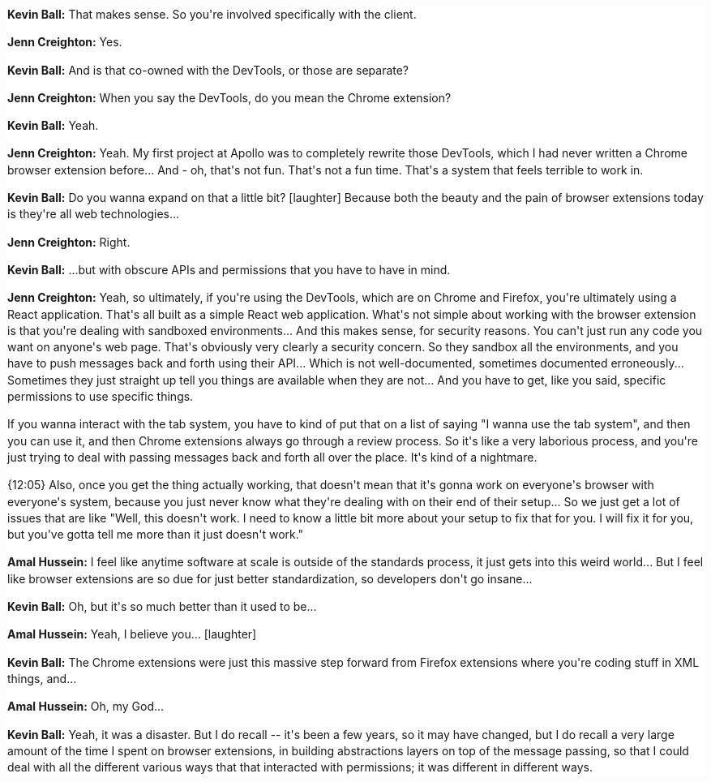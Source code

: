 **Kevin Ball:** That makes sense. So you're involved specifically with the client.

**Jenn Creighton:** Yes.

**Kevin Ball:** And is that co-owned with the DevTools, or those are separate?

**Jenn Creighton:** When you say the DevTools, do you mean the Chrome extension?

**Kevin Ball:** Yeah.

**Jenn Creighton:** Yeah. My first project at Apollo was to completely rewrite those DevTools, which I had never written a Chrome browser extension before... And - oh, that's not fun. That's not a fun time. That's a system that feels terrible to work in.

**Kevin Ball:** Do you wanna expand on that a little bit? \[laughter\] Because both the beauty and the pain of browser extensions today is they're all web technologies...

**Jenn Creighton:** Right.

**Kevin Ball:** ...but with obscure APIs and permissions that you have to have in mind.

**Jenn Creighton:** Yeah, so ultimately, if you're using the DevTools, which are on Chrome and Firefox, you're ultimately using a React application. That's all built as a simple React web application. What's not simple about working with the browser extension is that you're dealing with sandboxed environments... And this makes sense, for security reasons. You can't just run any code you want on anyone's web page. That's obviously very clearly a security concern. So they sandbox all the environments, and you have to push messages back and forth using their API... Which is not well-documented, sometimes documented erroneously... Sometimes they just straight up tell you things are available when they are not... And you have to get, like you said, specific permissions to use specific things.

If you wanna interact with the tab system, you have to kind of put that on a list of saying "I wanna use the tab system", and then you can use it, and then Chrome extensions always go through a review process. So it's like a very laborious process, and you're just trying to deal with passing messages back and forth all over the place. It's kind of a nightmare.

\{12:05\} Also, once you get the thing actually working, that doesn't mean that it's gonna work on everyone's browser with everyone's system, because you just never know what they're dealing with on their end of their setup... So we just get a lot of issues that are like "Well, this doesn't work. I need to know a little bit more about your setup to fix that for you. I will fix it for you, but you've gotta tell me more than it just doesn't work."

**Amal Hussein:** I feel like anytime software at scale is outside of the standards process, it just gets into this weird world... But I feel like browser extensions are so due for just better standardization, so developers don't go insane...

**Kevin Ball:** Oh, but it's so much better than it used to be...

**Amal Hussein:** Yeah, I believe you... \[laughter\]

**Kevin Ball:** The Chrome extensions were just this massive step forward from Firefox extensions where you're coding stuff in XML things, and...

**Amal Hussein:** Oh, my God...

**Kevin Ball:** Yeah, it was a disaster. But I do recall -- it's been a few years, so it may have changed, but I do recall a very large amount of the time I spent on browser extensions, in building abstractions layers on top of the message passing, so that I could deal with all the different various ways that that interacted with permissions; it was different in different ways.
